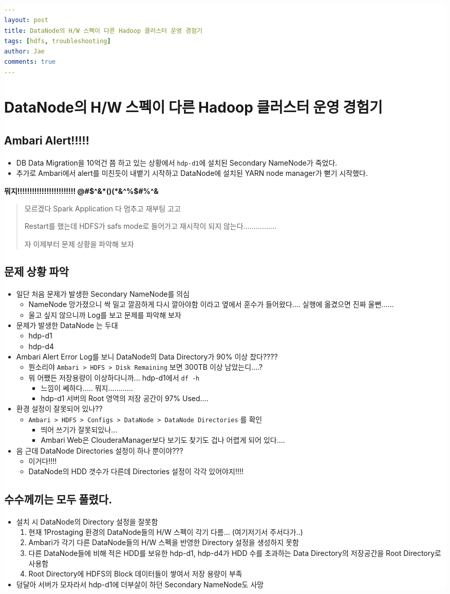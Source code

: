 ```yaml
---
layout: post
title: DataNode의 H/W 스펙이 다른 Hadoop 클러스터 운영 경험기
tags: [hdfs, troubleshooting]
author: Jae
comments: true
---
```


# DataNode의 H/W 스펙이 다른 Hadoop 클러스터 운영 경험기

## Ambari Alert!!!!!

* DB Data Migration을 10억건 쯤 하고 있는 상황에서 `hdp-d1`에 설치된 Secondary NameNode가 죽었다.
* 추가로 Ambari에서 alert를 미친듯이 내뱉기 시작하고 DataNode에 설치된 YARN node manager가 뻗기 시작했다.

**뭐지!!!!!!!!!!!!!!!!!!!!!!!! @#$^&*()(*&^%$#$%^&@#$%^&**

> 모르겠다 Spark Application 다 멈추고 재부팅 고고
> 
> Restart를 했는데 HDFS가 safs mode로 들어가고 재시작이 되지 않는다................
> 
> 자 이제부터 문제 상황을 파악해 보자

## 문제 상황 파악

* 일단 처음 문제가 발생한 Secondary NameNode를 의심
	* NameNode 망가졌으니 싹 밀고 깔끔하게 다시 깔아야함 이라고 옆에서 훈수가 들어왔다.... 실행에 옮겼으면 진짜 울뻔......
	* 울고 싶지 않으니까 Log를 보고 문제를 파악해 보자
* 문제가 발생한 DataNode 는 두대
	* hdp-d1
	* hdp-d4
* Ambari Alert Error Log를 보니 DataNode의 Data Directory가 90% 이상 찼다????
	* 뭔소리야 `Ambari > HDFS > Disk Remaining` 보면 300TB 이상 남았는디....?
	* 뭐 어쨌든 저장용량이 이상하다니까... hdp-d1에서 `df -h`
		* 느낌이 쎄하다..... 뭐지............
		* hdp-d1 서버의 Root 영역의 저장 공간이 97% Used....
* 환경 설정이 잘못되어 있나??
	* `Ambari > HDFS > Configs > DataNode > DataNode Directories` 를 확인
		* 띄어 쓰기가 잘못되있나...
		* Ambari Web은 ClouderaManager보다 보기도 찾기도 겁나 어렵게 되어 있다....
* 음 근데 DataNode Directories 설정이 하나 뿐이야???
	* 이거다!!!!
	* DataNode의 HDD 갯수가 다른데 Directories 설정이 각각 있어야지!!!!


## 수수께끼는 모두 풀렸다.

* 설치 시 DataNode의 Directory 설정을 잘못함
	1. 현재 1Prostaging 환경의 DataNode들의 H/W 스펙이 각기 다름... (여기저기서 주서다가..)
	2.	Ambari가 각기 다른 DataNode들의 H/W 스펙을 반영한 Directory 설정을 생성하지 못함
	3.	다른 DataNode들에 비해 적은 HDD를 보유한 hdp-d1, hdp-d4가 HDD 수를 초과하는 Data Directory의 저장공간을 Root Directory로 사용함
	4.	Root Directory에 HDFS의 Block 데이터들이 쌓여서 저장 용량이 부족
* 덩달아 서버가 모자라서 hdp-d1에 더부살이 하던 Secondary NameNode도 사망
